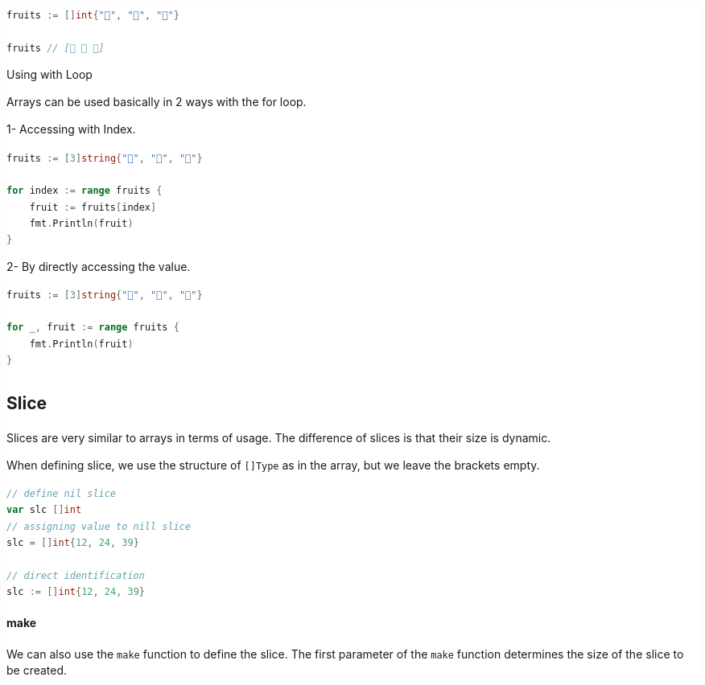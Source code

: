 
```go
fruits := []int{"🍌", "🍏", "🍉"}

fruits // [🍌 🍏 🍉]
```


Using with Loop

Arrays can be used basically in 2 ways with the for loop.

1- Accessing with Index.
```go
fruits := [3]string{"🍌", "🍏", "🍉"}

for index := range fruits {
    fruit := fruits[index]
    fmt.Println(fruit)
}
```

2- By directly accessing the value.

```go
fruits := [3]string{"🍌", "🍏", "🍉"}

for _, fruit := range fruits {
    fmt.Println(fruit)
}
```


Slice
---------

Slices are very similar to arrays in terms of usage. The difference of slices is that their size is dynamic.

When defining slice, we use the structure of `[]Type` as in the array, but we leave the brackets empty.


```go
// define nil slice
var slc []int
// assigning value to nill slice
slc = []int{12, 24, 39}

// direct identification
slc := []int{12, 24, 39}
```


#### make

We can also use the `make` function to define the slice. The first parameter of the `make` function determines the size of the slice to be created.

